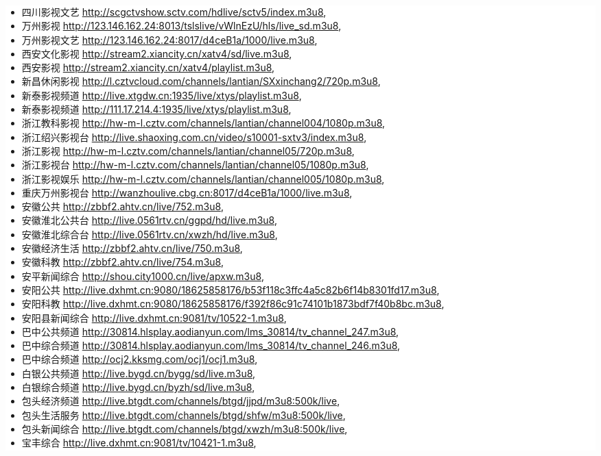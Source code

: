 - 四川影视文艺
http://scgctvshow.sctv.com/hdlive/sctv5/index.m3u8,
- 万州影视
http://123.146.162.24:8013/tslslive/vWlnEzU/hls/live_sd.m3u8,
- 万州影视文艺
http://123.146.162.24:8017/d4ceB1a/1000/live.m3u8,
- 西安文化影视
http://stream2.xiancity.cn/xatv4/sd/live.m3u8,
- 西安影视
http://stream2.xiancity.cn/xatv4/playlist.m3u8,
- 新昌休闲影视
http://l.cztvcloud.com/channels/lantian/SXxinchang2/720p.m3u8,
- 新泰影视频道
http://live.xtgdw.cn:1935/live/xtys/playlist.m3u8,
- 新泰影视频道
http://111.17.214.4:1935/live/xtys/playlist.m3u8,
- 浙江教科影视
http://hw-m-l.cztv.com/channels/lantian/channel004/1080p.m3u8,
- 浙江绍兴影视台
http://live.shaoxing.com.cn/video/s10001-sxtv3/index.m3u8,
- 浙江影视
http://hw-m-l.cztv.com/channels/lantian/channel05/720p.m3u8,
- 浙江影视台
http://hw-m-l.cztv.com/channels/lantian/channel05/1080p.m3u8,
- 浙江影视娱乐
http://hw-m-l.cztv.com/channels/lantian/channel005/1080p.m3u8,
- 重庆万州影视台
http://wanzhoulive.cbg.cn:8017/d4ceB1a/1000/live.m3u8,
- 安徽公共
http://zbbf2.ahtv.cn/live/752.m3u8,
- 安徽淮北公共台
http://live.0561rtv.cn/ggpd/hd/live.m3u8,
- 安徽淮北综合台
http://live.0561rtv.cn/xwzh/hd/live.m3u8,
- 安徽经济生活
http://zbbf2.ahtv.cn/live/750.m3u8,
- 安徽科教
http://zbbf2.ahtv.cn/live/754.m3u8,
- 安平新闻综合
http://shou.city1000.cn/live/apxw.m3u8,
- 安阳公共
http://live.dxhmt.cn:9080/18625858176/b53f118c3ffc4a5c82b6f14b8301fd17.m3u8,
- 安阳科教
http://live.dxhmt.cn:9080/18625858176/f392f86c91c74101b1873bdf7f40b8bc.m3u8,
- 安阳县新闻综合
http://live.dxhmt.cn:9081/tv/10522-1.m3u8,
- 巴中公共频道
http://30814.hlsplay.aodianyun.com/lms_30814/tv_channel_247.m3u8,
- 巴中综合频道
http://30814.hlsplay.aodianyun.com/lms_30814/tv_channel_246.m3u8,
- 巴中综合频道
http://ocj2.kksmg.com/ocj1/ocj1.m3u8,
- 白银公共频道
http://live.bygd.cn/bygg/sd/live.m3u8,
- 白银综合频道
http://live.bygd.cn/byzh/sd/live.m3u8,
- 包头经济频道
http://live.btgdt.com/channels/btgd/jjpd/m3u8:500k/live,
- 包头生活服务
http://live.btgdt.com/channels/btgd/shfw/m3u8:500k/live,
- 包头新闻综合
http://live.btgdt.com/channels/btgd/xwzh/m3u8:500k/live,
- 宝丰综合
http://live.dxhmt.cn:9081/tv/10421-1.m3u8,